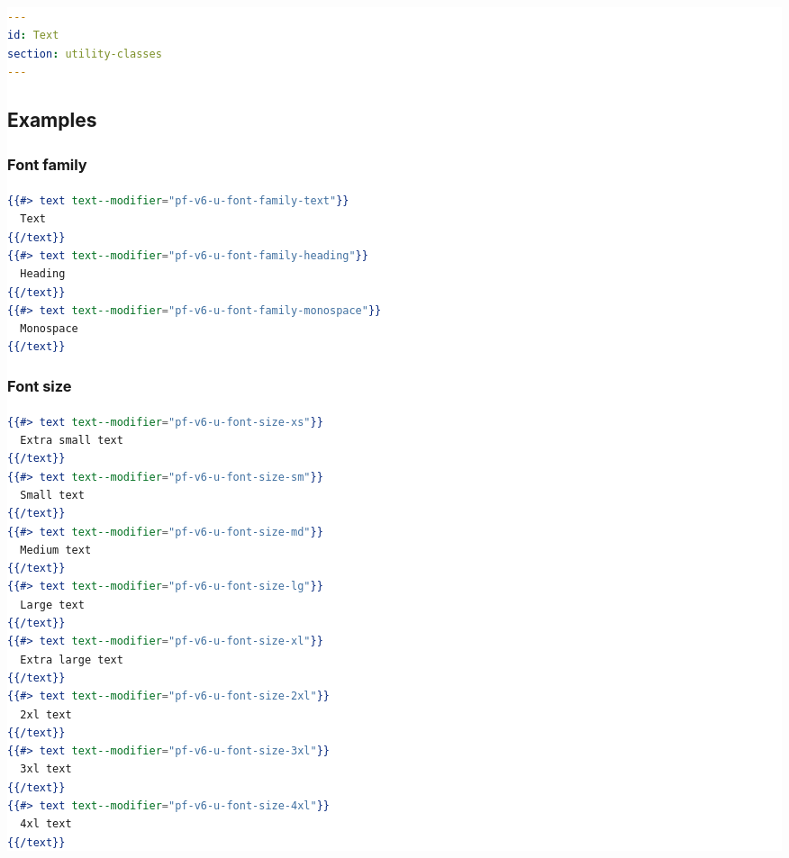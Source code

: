 ```yaml
---
id: Text
section: utility-classes
---
```


## Examples

### Font family

```hbs
{{#> text text--modifier="pf-v6-u-font-family-text"}}
  Text
{{/text}}
{{#> text text--modifier="pf-v6-u-font-family-heading"}}
  Heading
{{/text}}
{{#> text text--modifier="pf-v6-u-font-family-monospace"}}
  Monospace
{{/text}}
```

### Font size

```hbs
{{#> text text--modifier="pf-v6-u-font-size-xs"}}
  Extra small text
{{/text}}
{{#> text text--modifier="pf-v6-u-font-size-sm"}}
  Small text
{{/text}}
{{#> text text--modifier="pf-v6-u-font-size-md"}}
  Medium text
{{/text}}
{{#> text text--modifier="pf-v6-u-font-size-lg"}}
  Large text
{{/text}}
{{#> text text--modifier="pf-v6-u-font-size-xl"}}
  Extra large text
{{/text}}
{{#> text text--modifier="pf-v6-u-font-size-2xl"}}
  2xl text
{{/text}}
{{#> text text--modifier="pf-v6-u-font-size-3xl"}}
  3xl text
{{/text}}
{{#> text text--modifier="pf-v6-u-font-size-4xl"}}
  4xl text
{{/text}}
```
